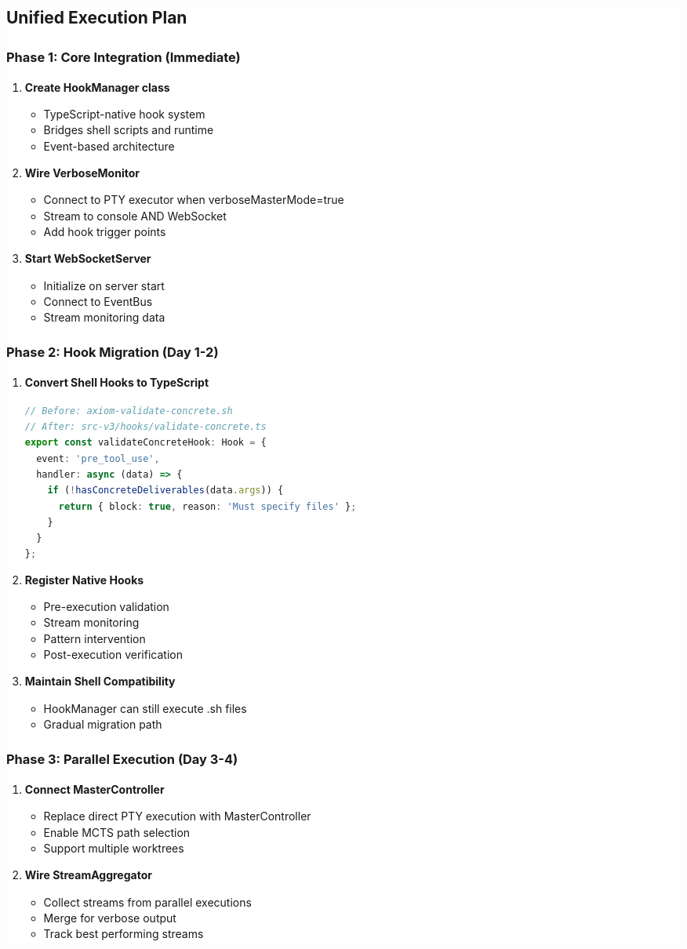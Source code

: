 ## Unified Execution Plan

### Phase 1: Core Integration (Immediate)

1. **Create HookManager class**
   - TypeScript-native hook system
   - Bridges shell scripts and runtime
   - Event-based architecture

2. **Wire VerboseMonitor**
   - Connect to PTY executor when verboseMasterMode=true
   - Stream to console AND WebSocket
   - Add hook trigger points

3. **Start WebSocketServer**
   - Initialize on server start
   - Connect to EventBus
   - Stream monitoring data

### Phase 2: Hook Migration (Day 1-2)

1. **Convert Shell Hooks to TypeScript**
   ```typescript
   // Before: axiom-validate-concrete.sh
   // After: src-v3/hooks/validate-concrete.ts
   export const validateConcreteHook: Hook = {
     event: 'pre_tool_use',
     handler: async (data) => {
       if (!hasConcreteDeliverables(data.args)) {
         return { block: true, reason: 'Must specify files' };
       }
     }
   };
   ```

2. **Register Native Hooks**
   - Pre-execution validation
   - Stream monitoring
   - Pattern intervention
   - Post-execution verification

3. **Maintain Shell Compatibility**
   - HookManager can still execute .sh files
   - Gradual migration path

### Phase 3: Parallel Execution (Day 3-4)

1. **Connect MasterController**
   - Replace direct PTY execution with MasterController
   - Enable MCTS path selection
   - Support multiple worktrees

2. **Wire StreamAggregator**
   - Collect streams from parallel executions
   - Merge for verbose output
   - Track best performing streams
